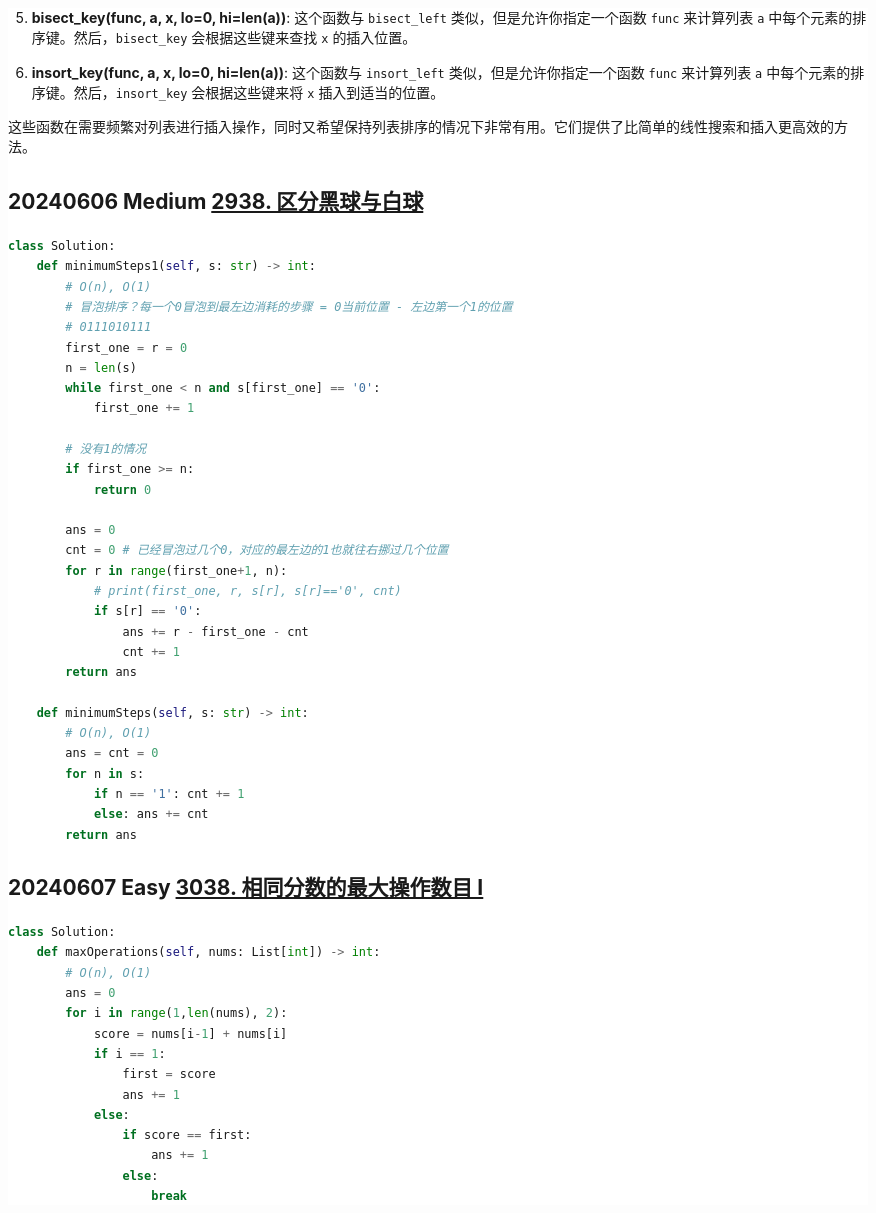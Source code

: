 5. **bisect_key(func, a, x, lo=0, hi=len(a))**:
   这个函数与 `bisect_left` 类似，但是允许你指定一个函数 `func` 来计算列表 `a` 中每个元素的排序键。然后，`bisect_key` 会根据这些键来查找 `x` 的插入位置。

6. **insort_key(func, a, x, lo=0, hi=len(a))**:
   这个函数与 `insort_left` 类似，但是允许你指定一个函数 `func` 来计算列表 `a` 中每个元素的排序键。然后，`insort_key` 会根据这些键来将 `x` 插入到适当的位置。

这些函数在需要频繁对列表进行插入操作，同时又希望保持列表排序的情况下非常有用。它们提供了比简单的线性搜索和插入更高效的方法。



## 20240606 Medium [2938. 区分黑球与白球](https://leetcode.cn/problems/separate-black-and-white-balls/)

```python
class Solution:
    def minimumSteps1(self, s: str) -> int:
        # O(n), O(1)
        # 冒泡排序？每一个0冒泡到最左边消耗的步骤 = 0当前位置 - 左边第一个1的位置
        # 0111010111
        first_one = r = 0
        n = len(s)
        while first_one < n and s[first_one] == '0':
            first_one += 1
        
        # 没有1的情况
        if first_one >= n:
            return 0

        ans = 0
        cnt = 0 # 已经冒泡过几个0，对应的最左边的1也就往右挪过几个位置
        for r in range(first_one+1, n):
            # print(first_one, r, s[r], s[r]=='0', cnt)
            if s[r] == '0':
                ans += r - first_one - cnt
                cnt += 1
        return ans
            
    def minimumSteps(self, s: str) -> int:
        # O(n), O(1)
        ans = cnt = 0
        for n in s:
            if n == '1': cnt += 1
            else: ans += cnt
        return ans
```


## 20240607 Easy [3038. 相同分数的最大操作数目 I](https://leetcode.cn/problems/maximum-number-of-operations-with-the-same-score-i)

```python
class Solution:
    def maxOperations(self, nums: List[int]) -> int:
        # O(n), O(1)
        ans = 0
        for i in range(1,len(nums), 2):
            score = nums[i-1] + nums[i]
            if i == 1:
                first = score
                ans += 1
            else:
                if score == first:
                    ans += 1
                else:
                    break
```